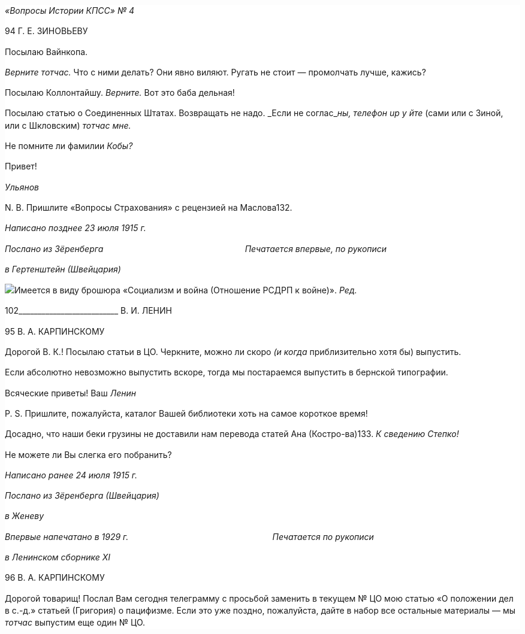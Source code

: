 _«Вопросы Истории КПСС» № 4_

94 Г. Е. ЗИНОВЬЕВУ

Посылаю Вайнкопа.

_Верните тотчас._ Что с ними делать? Они явно виляют. Ругать не стоит — промол­чать лучше, кажись?

Посылаю Коллонтайшу. _Верните._ Вот это баба дельная!

Посылаю статью о Соединенных Штатах. Возвращать не надо. _Если не соглас­__ны, телефон_ _up_ _у йте_ (сами или с Зиной, или с Шкловским) _тотчас мне._

Не помните ли фамилии _Кобы?_

Привет!

_Ульянов_

N. В. Пришлите «Вопросы Страхования» с рецензией на Маслова132.

_Написано позднее 23 июля 1915 г._

_Послано из Зёренберга_                                                            _Печатается впервые, по рукописи_

_в Гертенштейн (Швейцария)_

![](file:///C:/Users/bot32/AppData/Local/Temp/msohtmlclip1/01/clip_image001.png)Имеется в виду брошюра «Социализм и война (Отношение РСДРП к войне)». _Ред._

  

102__________________________ В. И. ЛЕНИН

95 В. А. КАРПИНСКОМУ

Дорогой В. К.! Посылаю статьи в ЦО. Черкните, можно ли скоро _(и когда_ прибли­зительно хотя бы) выпустить.

Если абсолютно невозможно выпустить вскоре, тогда мы постараемся выпустить в бернской типографии.

Всяческие приветы! Ваш _Ленин_

P. S. Пришлите, пожалуйста, каталог Вашей библиотеки хоть на самое короткое время!

Досадно, что наши беки грузины не доставили нам перевода статей Ана (Костро-ва)133. _К сведению Степко!_

Не можете ли Вы слегка его побранить?

_Написано ранее 24 июля 1915 г._

_Послано из Зёренберга (Швейцария)_

_в Женеву_

_Впервые напечатано в 1929 г.                                                             Печатается по рукописи_

_в Ленинском сборнике_ _XI_

96 В. А. КАРПИНСКОМУ

Дорогой товарищ! Послал Вам сегодня телеграмму с просьбой заменить в текущем № ЦО мою статью «О положении дел в с.-д.» статьей (Григория) о пацифизме. Если это уже поздно, пожалуйста, дайте в набор все остальные материалы — мы _тотчас_ выпустим еще один № ЦО.

